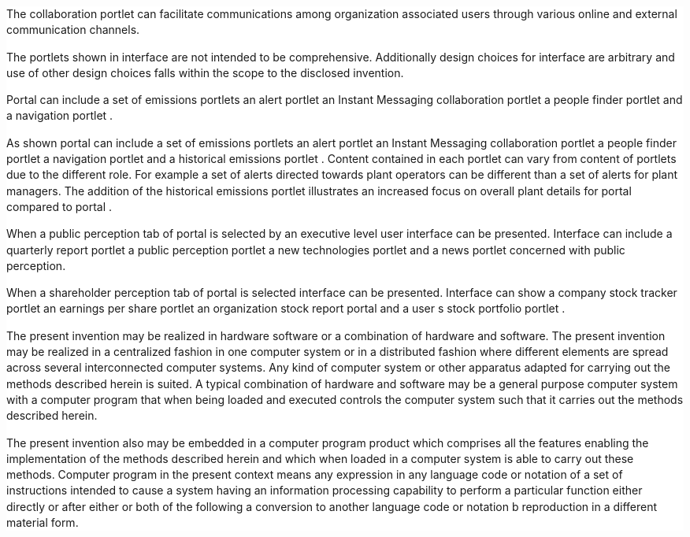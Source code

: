 The collaboration portlet can facilitate communications among organization associated users through various online and external communication channels.

The portlets shown in interface are not intended to be comprehensive. Additionally design choices for interface are arbitrary and use of other design choices falls within the scope to the disclosed invention.

Portal can include a set of emissions portlets an alert portlet an Instant Messaging collaboration portlet a people finder portlet and a navigation portlet .

As shown portal can include a set of emissions portlets an alert portlet an Instant Messaging collaboration portlet a people finder portlet a navigation portlet and a historical emissions portlet . Content contained in each portlet can vary from content of portlets due to the different role. For example a set of alerts directed towards plant operators can be different than a set of alerts for plant managers. The addition of the historical emissions portlet illustrates an increased focus on overall plant details for portal compared to portal .

When a public perception tab of portal is selected by an executive level user interface can be presented. Interface can include a quarterly report portlet a public perception portlet a new technologies portlet and a news portlet concerned with public perception.

When a shareholder perception tab of portal is selected interface can be presented. Interface can show a company stock tracker portlet an earnings per share portlet an organization stock report portal and a user s stock portfolio portlet .

The present invention may be realized in hardware software or a combination of hardware and software. The present invention may be realized in a centralized fashion in one computer system or in a distributed fashion where different elements are spread across several interconnected computer systems. Any kind of computer system or other apparatus adapted for carrying out the methods described herein is suited. A typical combination of hardware and software may be a general purpose computer system with a computer program that when being loaded and executed controls the computer system such that it carries out the methods described herein.

The present invention also may be embedded in a computer program product which comprises all the features enabling the implementation of the methods described herein and which when loaded in a computer system is able to carry out these methods. Computer program in the present context means any expression in any language code or notation of a set of instructions intended to cause a system having an information processing capability to perform a particular function either directly or after either or both of the following a conversion to another language code or notation b reproduction in a different material form.

